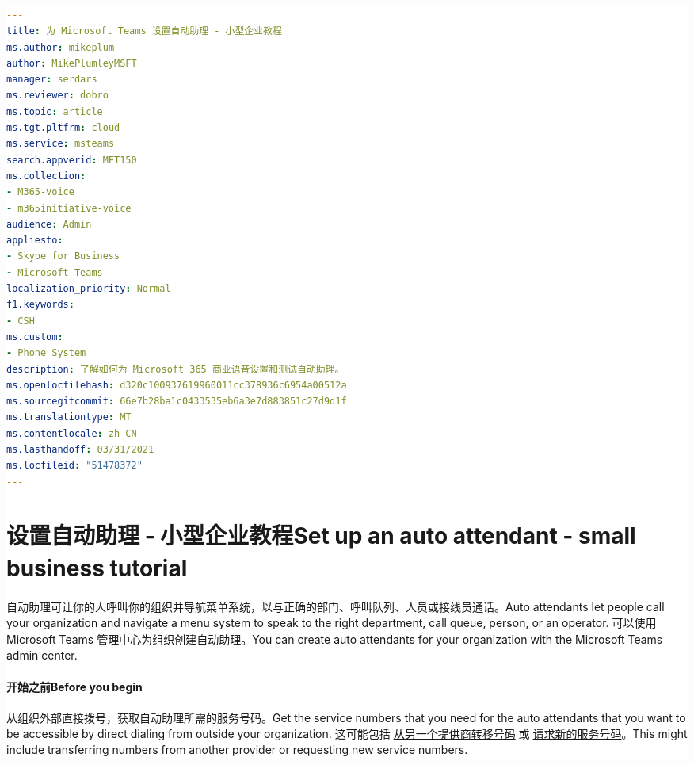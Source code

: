 ```yaml
---
title: 为 Microsoft Teams 设置自动助理 - 小型企业教程
ms.author: mikeplum
author: MikePlumleyMSFT
manager: serdars
ms.reviewer: dobro
ms.topic: article
ms.tgt.pltfrm: cloud
ms.service: msteams
search.appverid: MET150
ms.collection:
- M365-voice
- m365initiative-voice
audience: Admin
appliesto:
- Skype for Business
- Microsoft Teams
localization_priority: Normal
f1.keywords:
- CSH
ms.custom:
- Phone System
description: 了解如何为 Microsoft 365 商业语音设置和测试自动助理。
ms.openlocfilehash: d320c100937619960011cc378936c6954a00512a
ms.sourcegitcommit: 66e7b28ba1c0433535eb6a3e7d883851c27d9d1f
ms.translationtype: MT
ms.contentlocale: zh-CN
ms.lasthandoff: 03/31/2021
ms.locfileid: "51478372"
---
```

# <a name="set-up-an-auto-attendant---small-business-tutorial"></a><span data-ttu-id="2abc0-103">设置自动助理 - 小型企业教程</span><span class="sxs-lookup"><span data-stu-id="2abc0-103">Set up an auto attendant - small business tutorial</span></span>

<span data-ttu-id="2abc0-104">自动助理可让你的人呼叫你的组织并导航菜单系统，以与正确的部门、呼叫队列、人员或接线员通话。</span><span class="sxs-lookup"><span data-stu-id="2abc0-104">Auto attendants let people call your organization and navigate a menu system to speak to the right department, call queue, person, or an operator.</span></span> <span data-ttu-id="2abc0-105">可以使用 Microsoft Teams 管理中心为组织创建自动助理。</span><span class="sxs-lookup"><span data-stu-id="2abc0-105">You can create auto attendants for your organization with the Microsoft Teams admin center.</span></span>

#### <a name="before-you-begin"></a><span data-ttu-id="2abc0-106">开始之前</span><span class="sxs-lookup"><span data-stu-id="2abc0-106">Before you begin</span></span>

<span data-ttu-id="2abc0-107">从组织外部直接拨号，获取自动助理所需的服务号码。</span><span class="sxs-lookup"><span data-stu-id="2abc0-107">Get the service numbers that you need for the auto attendants that you want to be accessible by direct dialing from outside your organization.</span></span> <span data-ttu-id="2abc0-108">这可能包括 [从另一个提供商转移号码](../phone-number-calling-plans/transfer-phone-numbers-to-teams.md) 或 [请求新的服务号码](../getting-service-phone-numbers.md)。</span><span class="sxs-lookup"><span data-stu-id="2abc0-108">This might include [transferring numbers from another provider](../phone-number-calling-plans/transfer-phone-numbers-to-teams.md) or [requesting new service numbers](../getting-service-phone-numbers.md).</span></span>

